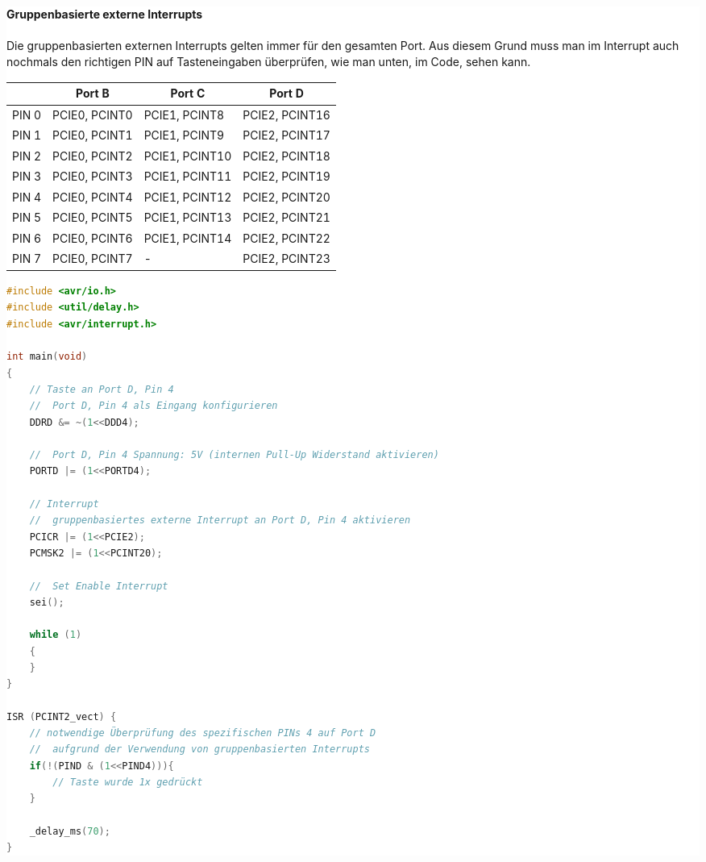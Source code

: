 #### Gruppenbasierte externe Interrupts

Die gruppenbasierten externen Interrupts gelten immer für den gesamten Port. Aus diesem Grund muss man im Interrupt auch nochmals den richtigen PIN auf Tasteneingaben überprüfen, wie man unten, im Code, sehen kann.

|       | Port B        | Port C         | Port D         |
| ----- | ------------- | -------------- | -------------- |
| PIN 0 | PCIE0, PCINT0 | PCIE1, PCINT8  | PCIE2, PCINT16 |
| PIN 1 | PCIE0, PCINT1 | PCIE1, PCINT9  | PCIE2, PCINT17 |
| PIN 2 | PCIE0, PCINT2 | PCIE1, PCINT10 | PCIE2, PCINT18 |
| PIN 3 | PCIE0, PCINT3 | PCIE1, PCINT11 | PCIE2, PCINT19 |
| PIN 4 | PCIE0, PCINT4 | PCIE1, PCINT12 | PCIE2, PCINT20 |
| PIN 5 | PCIE0, PCINT5 | PCIE1, PCINT13 | PCIE2, PCINT21 |
| PIN 6 | PCIE0, PCINT6 | PCIE1, PCINT14 | PCIE2, PCINT22 |
| PIN 7 | PCIE0, PCINT7 | -              | PCIE2, PCINT23 |

```c
#include <avr/io.h>
#include <util/delay.h>
#include <avr/interrupt.h>

int main(void)
{
    // Taste an Port D, Pin 4
    //  Port D, Pin 4 als Eingang konfigurieren
    DDRD &= ~(1<<DDD4);

    //  Port D, Pin 4 Spannung: 5V (internen Pull-Up Widerstand aktivieren)
    PORTD |= (1<<PORTD4);

    // Interrupt
    //  gruppenbasiertes externe Interrupt an Port D, Pin 4 aktivieren
    PCICR |= (1<<PCIE2);
    PCMSK2 |= (1<<PCINT20);

    //  Set Enable Interrupt
    sei();

    while (1)
    {
    }
}

ISR (PCINT2_vect) {
    // notwendige Überprüfung des spezifischen PINs 4 auf Port D
    //  aufgrund der Verwendung von gruppenbasierten Interrupts
    if(!(PIND & (1<<PIND4))){
        // Taste wurde 1x gedrückt
    }

    _delay_ms(70);
}
```

